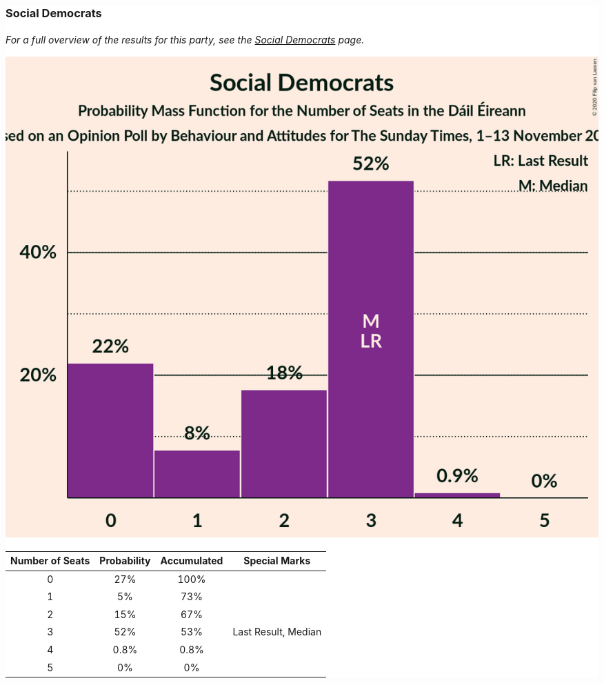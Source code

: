 ### Social Democrats

*For a full overview of the results for this party, see the [Social Democrats](party-socialdemocrats.html) page.*

![Graph with seats probability mass function not yet produced](2018-11-13-BehaviourandAttitudes-seats-pmf-socialdemocrats.png "Seats Probability Mass Function")

| Number of Seats | Probability | Accumulated | Special Marks |
|:---------------:|:-----------:|:-----------:|:-------------:|
| 0 | 27% | 100% |  |
| 1 | 5% | 73% |  |
| 2 | 15% | 67% |  |
| 3 | 52% | 53% | Last Result, Median |
| 4 | 0.8% | 0.8% |  |
| 5 | 0% | 0% |  |
